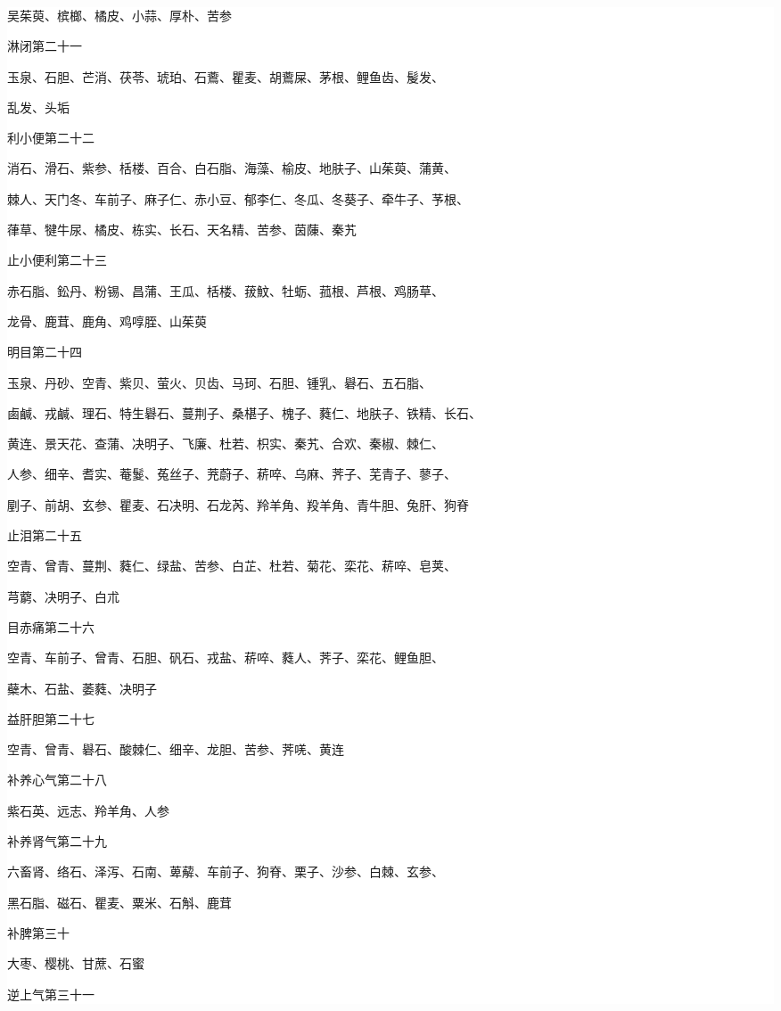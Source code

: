 吴茱萸、槟榔、橘皮、小蒜、厚朴、苦参

淋闭第二十一

玉泉、石胆、芒消、茯苓、琥珀、石鷰、瞿麦、胡鷰屎、茅根、鲤鱼齿、髲发、

乱发、头垢

利小便第二十二

消石、滑石、紫参、栝楼、百合、白石脂、海藻、榆皮、地肤子、山茱萸、蒲黄、

棘人、天门冬、车前子、麻子仁、赤小豆、郁李仁、冬瓜、冬葵子、牵牛子、芧根、

葎草、犍牛尿、橘皮、栋实、长石、天名精、苦参、茵蔯、秦艽

止小便利第二十三

赤石脂、鈆丹、粉锡、昌蒲、王瓜、栝楼、菝魰、牡蛎、菰根、芦根、鸡肠草、

龙骨、鹿茸、鹿角、鸡啍胵、山茱萸

明目第二十四

玉泉、丹砂、空青、紫贝、萤火、贝齿、马珂、石胆、锺乳、礜石、五石脂、

鹵鹹、戎鹹、理石、特生礜石、蔓荆子、桑椹子、槐子、蕤仁、地肤子、铁精、长石、

黄连、景天花、查蒲、决明子、飞廉、杜若、枳实、秦艽、合欢、秦椒、棘仁、

人参、细辛、耆实、菴鬉、菟丝子、茺蔚子、菥啐、乌麻、荠子、芜青子、蓼子、

剭子、前胡、玄参、瞿麦、石决明、石龙芮、羚羊角、羖羊角、青牛胆、兔肝、狗脊

止泪第二十五

空青、曾青、蔓荆、蕤仁、绿盐、苦参、白芷、杜若、菊花、栾花、菥啐、皂荚、

芎藭、决明子、白朮

目赤痛第二十六

空青、车前子、曾青、石胆、矾石、戎盐、菥啐、蕤人、荠子、栾花、鲤鱼胆、

蘗木、石盐、萎蕤、决明子

益肝胆第二十七

空青、曾青、礜石、酸棘仁、细辛、龙胆、苦参、荠唴、黄连

补养心气第二十八

紫石英、远志、羚羊角、人参

补养肾气第二十九

六畜肾、络石、泽泻、石南、萆薢、车前子、狗脊、栗子、沙参、白棘、玄参、

黑石脂、磁石、瞿麦、粟米、石斛、鹿茸

补脾第三十

大枣、樱桃、甘蔗、石蜜

逆上气第三十一
